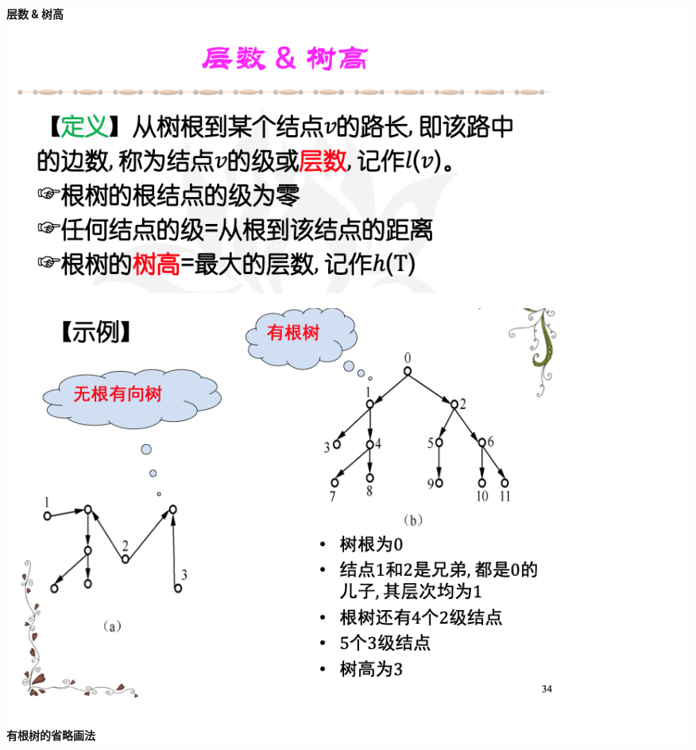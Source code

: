#### 层数 & 树高

![image-20220512182804318](%E7%A6%BB%E6%95%A3%E6%95%B0%E5%AD%A6%E5%A4%8D%E4%B9%A0.assets/image-20220512182804318.png)

![image-20220512182825327](%E7%A6%BB%E6%95%A3%E6%95%B0%E5%AD%A6%E5%A4%8D%E4%B9%A0.assets/image-20220512182825327.png)

#### 有根树的省略画法
